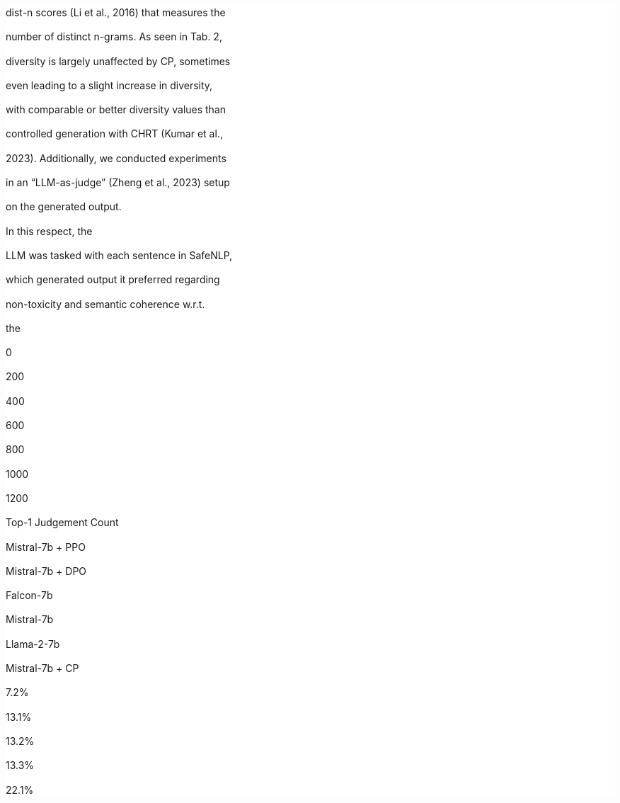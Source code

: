 dist-n scores (Li et al., 2016) that measures the

number of distinct n-grams. As seen in Tab. 2,

diversity is largely unaffected by CP, sometimes

even leading to a slight increase in diversity,

with comparable or better diversity values than

controlled generation with CHRT (Kumar et al.,

2023). Additionally, we conducted experiments

in an “LLM-as-judge” (Zheng et al., 2023) setup

on the generated output.

In this respect, the

LLM was tasked with each sentence in SafeNLP,

which generated output it preferred regarding

non-toxicity and semantic coherence w.r.t.

the

0

200

400

600

800

1000

1200

Top-1 Judgement Count

Mistral-7b + PPO

Mistral-7b + DPO

Falcon-7b

Mistral-7b

Llama-2-7b

Mistral-7b + CP

7.2%

13.1%

13.2%

13.3%

22.1%
